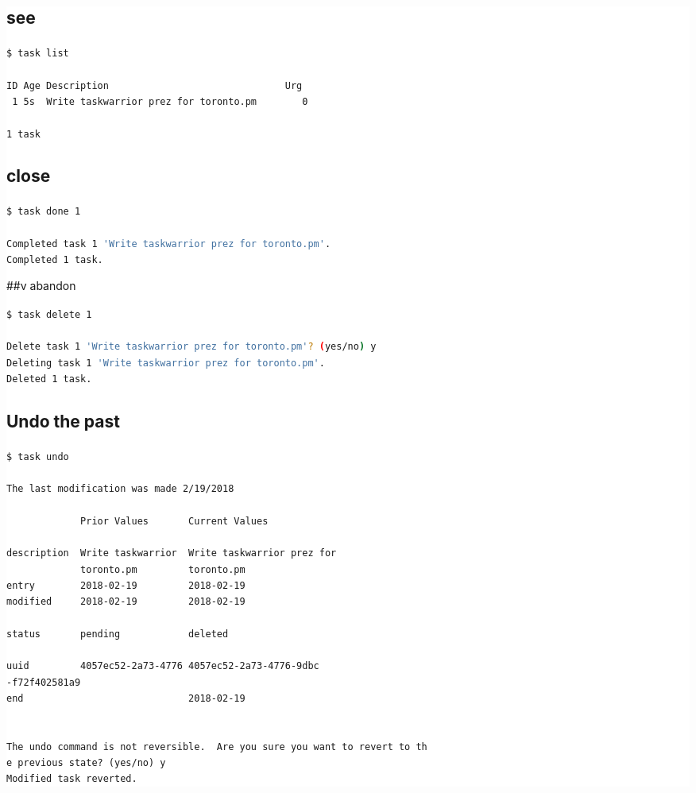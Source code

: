 ## see

``` sh
$ task list

ID Age Description                               Urg
 1 5s  Write taskwarrior prez for toronto.pm        0

1 task
```

## close

``` sh
$ task done 1

Completed task 1 'Write taskwarrior prez for toronto.pm'.
Completed 1 task.
```

##v abandon

``` sh
$ task delete 1

Delete task 1 'Write taskwarrior prez for toronto.pm'? (yes/no) y
Deleting task 1 'Write taskwarrior prez for toronto.pm'.
Deleted 1 task.
```

## Undo the past

```
$ task undo

The last modification was made 2/19/2018

             Prior Values       Current Values

description  Write taskwarrior  Write taskwarrior prez for
             toronto.pm         toronto.pm
entry        2018-02-19         2018-02-19
modified     2018-02-19         2018-02-19

status       pending            deleted

uuid         4057ec52-2a73-4776 4057ec52-2a73-4776-9dbc
-f72f402581a9
end                             2018-02-19


The undo command is not reversible.  Are you sure you want to revert to th
e previous state? (yes/no) y
Modified task reverted.
```
